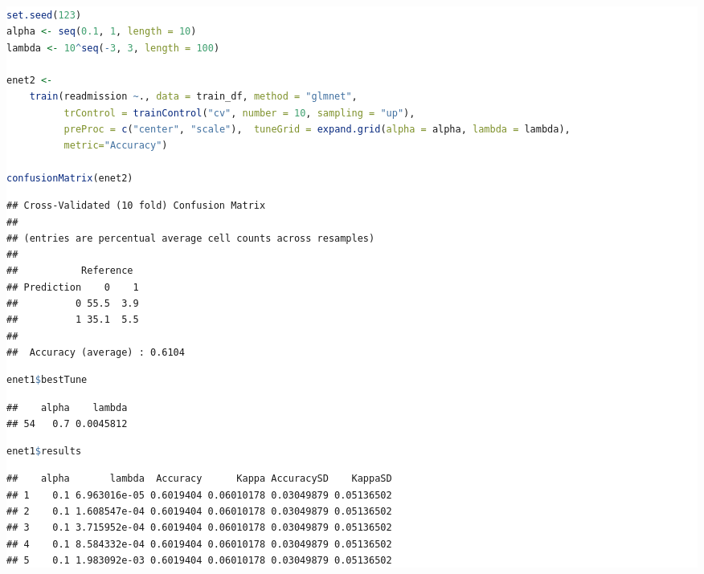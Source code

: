 ``` r
set.seed(123)
alpha <- seq(0.1, 1, length = 10)
lambda <- 10^seq(-3, 3, length = 100)

enet2 <-
    train(readmission ~., data = train_df, method = "glmnet", 
          trControl = trainControl("cv", number = 10, sampling = "up"), 
          preProc = c("center", "scale"),  tuneGrid = expand.grid(alpha = alpha, lambda = lambda), 
          metric="Accuracy")

confusionMatrix(enet2)
```

    ## Cross-Validated (10 fold) Confusion Matrix 
    ## 
    ## (entries are percentual average cell counts across resamples)
    ##  
    ##           Reference
    ## Prediction    0    1
    ##          0 55.5  3.9
    ##          1 35.1  5.5
    ##                             
    ##  Accuracy (average) : 0.6104

``` r
enet1$bestTune
```

    ##    alpha    lambda
    ## 54   0.7 0.0045812

``` r
enet1$results
```

    ##    alpha       lambda  Accuracy      Kappa AccuracySD    KappaSD
    ## 1    0.1 6.963016e-05 0.6019404 0.06010178 0.03049879 0.05136502
    ## 2    0.1 1.608547e-04 0.6019404 0.06010178 0.03049879 0.05136502
    ## 3    0.1 3.715952e-04 0.6019404 0.06010178 0.03049879 0.05136502
    ## 4    0.1 8.584332e-04 0.6019404 0.06010178 0.03049879 0.05136502
    ## 5    0.1 1.983092e-03 0.6019404 0.06010178 0.03049879 0.05136502